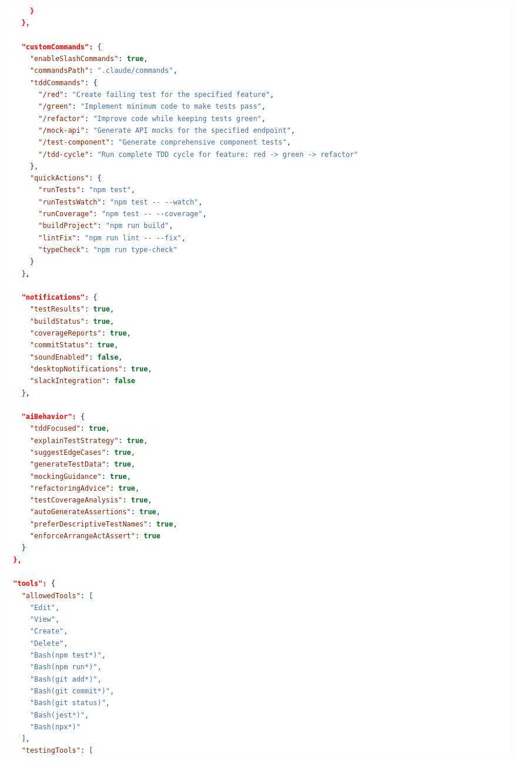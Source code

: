 ```json
      }
    },

    "customCommands": {
      "enableSlashCommands": true,
      "commandsPath": ".claude/commands",
      "tddCommands": {
        "/red": "Create failing test for the specified feature",
        "/green": "Implement minimum code to make tests pass", 
        "/refactor": "Improve code while keeping tests green",
        "/mock-api": "Generate API mocks for the specified endpoint",
        "/test-component": "Generate comprehensive component tests",
        "/tdd-cycle": "Run complete TDD cycle for feature: red -> green -> refactor"
      },
      "quickActions": {
        "runTests": "npm test",
        "runTestsWatch": "npm test -- --watch",
        "runCoverage": "npm test -- --coverage",
        "buildProject": "npm run build",
        "lintFix": "npm run lint -- --fix",
        "typeCheck": "npm run type-check"
      }
    },

    "notifications": {
      "testResults": true,
      "buildStatus": true,
      "coverageReports": true,
      "commitStatus": true,
      "soundEnabled": false,
      "desktopNotifications": true,
      "slackIntegration": false
    },

    "aiBehavior": {
      "tddFocused": true,
      "explainTestStrategy": true,
      "suggestEdgeCases": true,
      "generateTestData": true,
      "mockingGuidance": true,
      "refactoringAdvice": true,
      "testCoverageAnalysis": true,
      "autoGenerateAssertions": true,
      "preferDescriptiveTestNames": true,
      "enforceArrangeActAssert": true
    }
  },

  "tools": {
    "allowedTools": [
      "Edit",
      "View", 
      "Create",
      "Delete",
      "Bash(npm test*)",
      "Bash(npm run*)",
      "Bash(git add*)",
      "Bash(git commit*)",
      "Bash(git status)",
      "Bash(jest*)",
      "Bash(npx*)"
    ],
    "testingTools": [
```